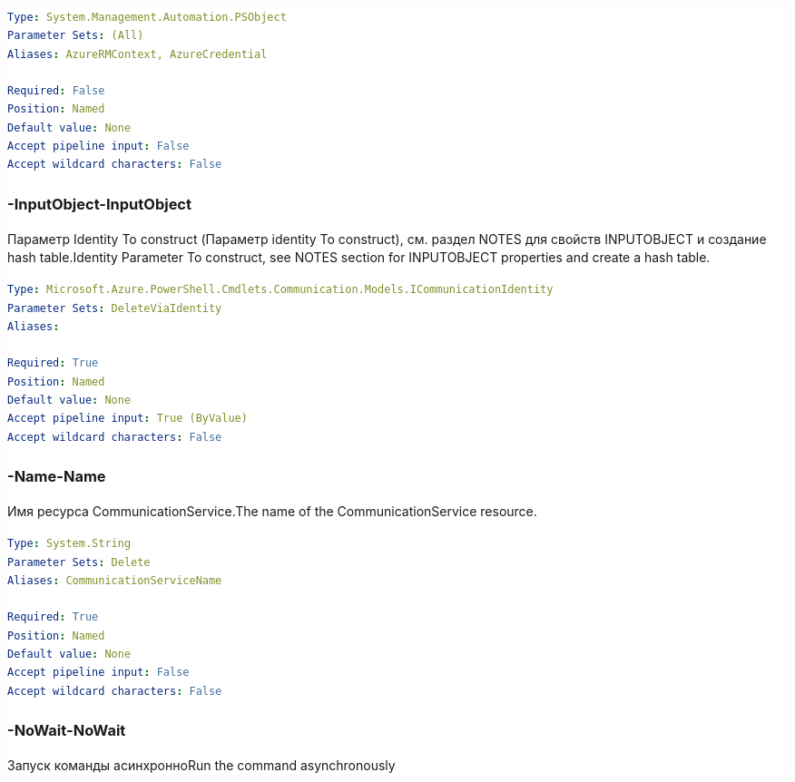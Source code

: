 ```yaml
Type: System.Management.Automation.PSObject
Parameter Sets: (All)
Aliases: AzureRMContext, AzureCredential

Required: False
Position: Named
Default value: None
Accept pipeline input: False
Accept wildcard characters: False
```

### <span data-ttu-id="6f515-117">-InputObject</span><span class="sxs-lookup"><span data-stu-id="6f515-117">-InputObject</span></span>
<span data-ttu-id="6f515-118">Параметр Identity To construct (Параметр identity To construct), см. раздел NOTES для свойств INPUTOBJECT и создание hash table.</span><span class="sxs-lookup"><span data-stu-id="6f515-118">Identity Parameter To construct, see NOTES section for INPUTOBJECT properties and create a hash table.</span></span>

```yaml
Type: Microsoft.Azure.PowerShell.Cmdlets.Communication.Models.ICommunicationIdentity
Parameter Sets: DeleteViaIdentity
Aliases:

Required: True
Position: Named
Default value: None
Accept pipeline input: True (ByValue)
Accept wildcard characters: False
```

### <span data-ttu-id="6f515-119">-Name</span><span class="sxs-lookup"><span data-stu-id="6f515-119">-Name</span></span>
<span data-ttu-id="6f515-120">Имя ресурса CommunicationService.</span><span class="sxs-lookup"><span data-stu-id="6f515-120">The name of the CommunicationService resource.</span></span>

```yaml
Type: System.String
Parameter Sets: Delete
Aliases: CommunicationServiceName

Required: True
Position: Named
Default value: None
Accept pipeline input: False
Accept wildcard characters: False
```

### <span data-ttu-id="6f515-121">-NoWait</span><span class="sxs-lookup"><span data-stu-id="6f515-121">-NoWait</span></span>
<span data-ttu-id="6f515-122">Запуск команды асинхронно</span><span class="sxs-lookup"><span data-stu-id="6f515-122">Run the command asynchronously</span></span>

